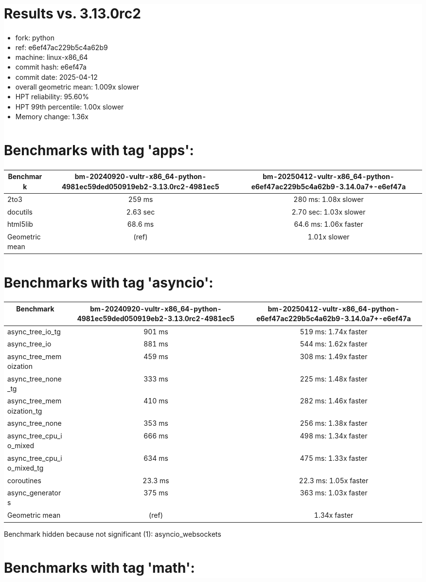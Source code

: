 # Results vs. 3.13.0rc2

- fork: python
- ref: e6ef47ac229b5c4a62b9
- machine: linux-x86_64
- commit hash: e6ef47a
- commit date: 2025-04-12
- overall geometric mean: 1.009x slower
- HPT reliability: 95.60%
- HPT 99th percentile: 1.00x slower
- Memory change: 1.36x

Benchmarks with tag 'apps':
===========================

| Benchmark      | bm-20240920-vultr-x86_64-python-4981ec59ded050919eb2-3.13.0rc2-4981ec5 | bm-20250412-vultr-x86_64-python-e6ef47ac229b5c4a62b9-3.14.0a7+-e6ef47a |
|----------------|:----------------------------------------------------------------------:|:----------------------------------------------------------------------:|
| 2to3           | 259 ms                                                                 | 280 ms: 1.08x slower                                                   |
| docutils       | 2.63 sec                                                               | 2.70 sec: 1.03x slower                                                 |
| html5lib       | 68.6 ms                                                                | 64.6 ms: 1.06x faster                                                  |
| Geometric mean | (ref)                                                                  | 1.01x slower                                                           |

Benchmarks with tag 'asyncio':
==============================

| Benchmark                  | bm-20240920-vultr-x86_64-python-4981ec59ded050919eb2-3.13.0rc2-4981ec5 | bm-20250412-vultr-x86_64-python-e6ef47ac229b5c4a62b9-3.14.0a7+-e6ef47a |
|----------------------------|:----------------------------------------------------------------------:|:----------------------------------------------------------------------:|
| async_tree_io_tg           | 901 ms                                                                 | 519 ms: 1.74x faster                                                   |
| async_tree_io              | 881 ms                                                                 | 544 ms: 1.62x faster                                                   |
| async_tree_memoization     | 459 ms                                                                 | 308 ms: 1.49x faster                                                   |
| async_tree_none_tg         | 333 ms                                                                 | 225 ms: 1.48x faster                                                   |
| async_tree_memoization_tg  | 410 ms                                                                 | 282 ms: 1.46x faster                                                   |
| async_tree_none            | 353 ms                                                                 | 256 ms: 1.38x faster                                                   |
| async_tree_cpu_io_mixed    | 666 ms                                                                 | 498 ms: 1.34x faster                                                   |
| async_tree_cpu_io_mixed_tg | 634 ms                                                                 | 475 ms: 1.33x faster                                                   |
| coroutines                 | 23.3 ms                                                                | 22.3 ms: 1.05x faster                                                  |
| async_generators           | 375 ms                                                                 | 363 ms: 1.03x faster                                                   |
| Geometric mean             | (ref)                                                                  | 1.34x faster                                                           |

Benchmark hidden because not significant (1): asyncio_websockets

Benchmarks with tag 'math':
===========================
